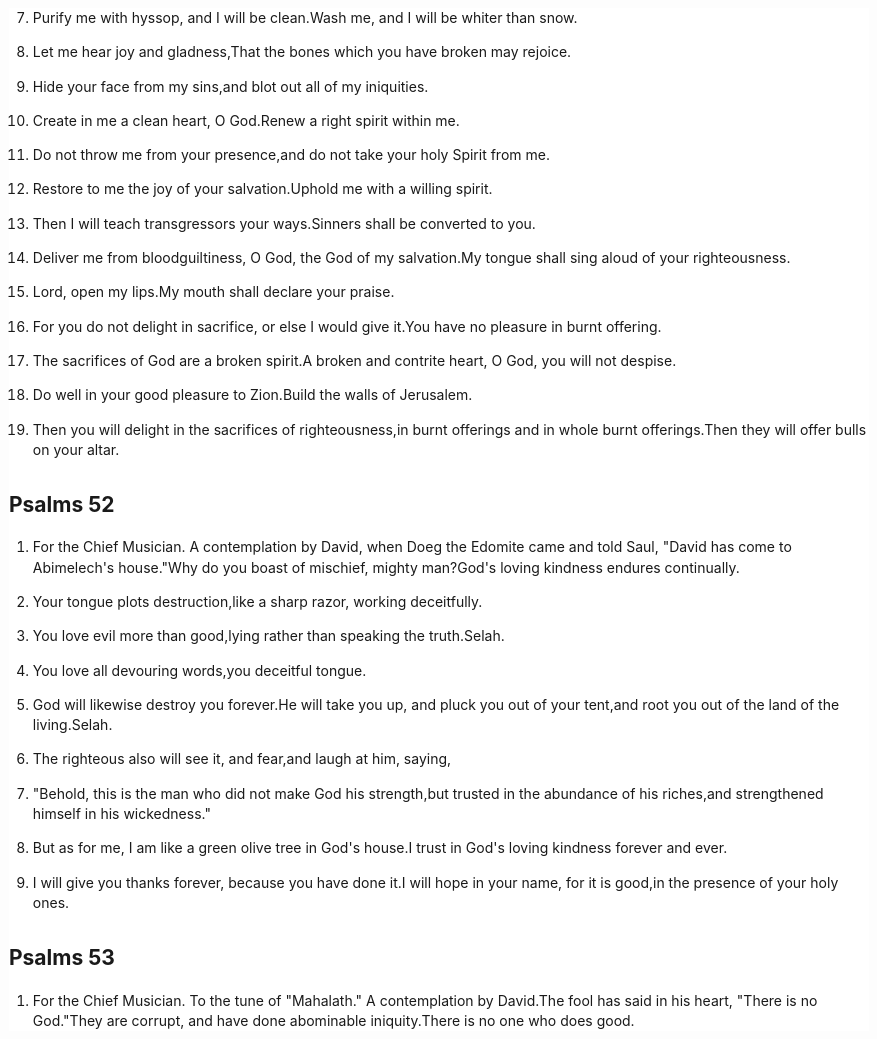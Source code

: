 7. Purify me with hyssop, and I will be clean.Wash me, and I will be whiter than snow.

8. Let me hear joy and gladness,That the bones which you have broken may rejoice.

9. Hide your face from my sins,and blot out all of my iniquities.

10. Create in me a clean heart, O God.Renew a right spirit within me.

11. Do not throw me from your presence,and do not take your holy Spirit from me.

12. Restore to me the joy of your salvation.Uphold me with a willing spirit.

13. Then I will teach transgressors your ways.Sinners shall be converted to you.

14. Deliver me from bloodguiltiness, O God, the God of my salvation.My tongue shall sing aloud of your righteousness.

15. Lord, open my lips.My mouth shall declare your praise.

16. For you do not delight in sacrifice, or else I would give it.You have no pleasure in burnt offering.

17. The sacrifices of God are a broken spirit.A broken and contrite heart, O God, you will not despise.

18. Do well in your good pleasure to Zion.Build the walls of Jerusalem.

19. Then you will delight in the sacrifices of righteousness,in burnt offerings and in whole burnt offerings.Then they will offer bulls on your altar.

## Psalms 52

1. For the Chief Musician. A contemplation by David, when Doeg the Edomite came and told Saul, "David has come to Abimelech's house."Why do you boast of mischief, mighty man?God's loving kindness endures continually.

2. Your tongue plots destruction,like a sharp razor, working deceitfully.

3. You love evil more than good,lying rather than speaking the truth.Selah.

4. You love all devouring words,you deceitful tongue.

5. God will likewise destroy you forever.He will take you up, and pluck you out of your tent,and root you out of the land of the living.Selah.

6. The righteous also will see it, and fear,and laugh at him, saying,

7. "Behold, this is the man who did not make God his strength,but trusted in the abundance of his riches,and strengthened himself in his wickedness."

8. But as for me, I am like a green olive tree in God's house.I trust in God's loving kindness forever and ever.

9. I will give you thanks forever, because you have done it.I will hope in your name, for it is good,in the presence of your holy ones.

## Psalms 53

1. For the Chief Musician. To the tune of "Mahalath." A contemplation by David.The fool has said in his heart, "There is no God."They are corrupt, and have done abominable iniquity.There is no one who does good.
